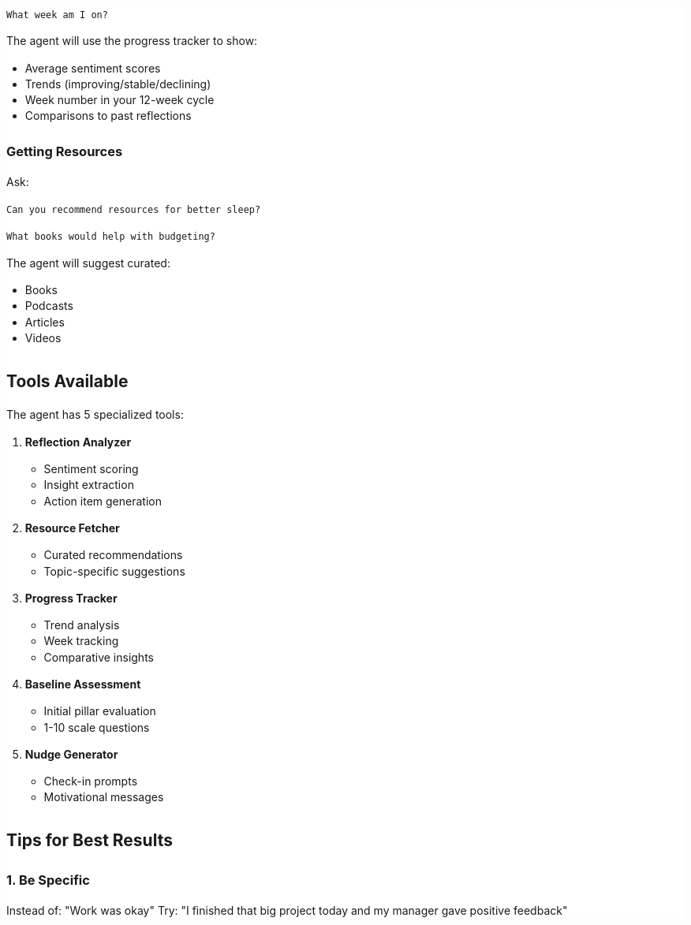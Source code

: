 ```
What week am I on?
```

The agent will use the progress tracker to show:
- Average sentiment scores
- Trends (improving/stable/declining)
- Week number in your 12-week cycle
- Comparisons to past reflections

### Getting Resources

Ask:
```
Can you recommend resources for better sleep?
```

```
What books would help with budgeting?
```

The agent will suggest curated:
- Books
- Podcasts
- Articles
- Videos

## Tools Available

The agent has 5 specialized tools:

1. **Reflection Analyzer**
   - Sentiment scoring
   - Insight extraction
   - Action item generation

2. **Resource Fetcher**
   - Curated recommendations
   - Topic-specific suggestions

3. **Progress Tracker**
   - Trend analysis
   - Week tracking
   - Comparative insights

4. **Baseline Assessment**
   - Initial pillar evaluation
   - 1-10 scale questions

5. **Nudge Generator**
   - Check-in prompts
   - Motivational messages

## Tips for Best Results

### 1. **Be Specific**
Instead of: "Work was okay"
Try: "I finished that big project today and my manager gave positive feedback"
